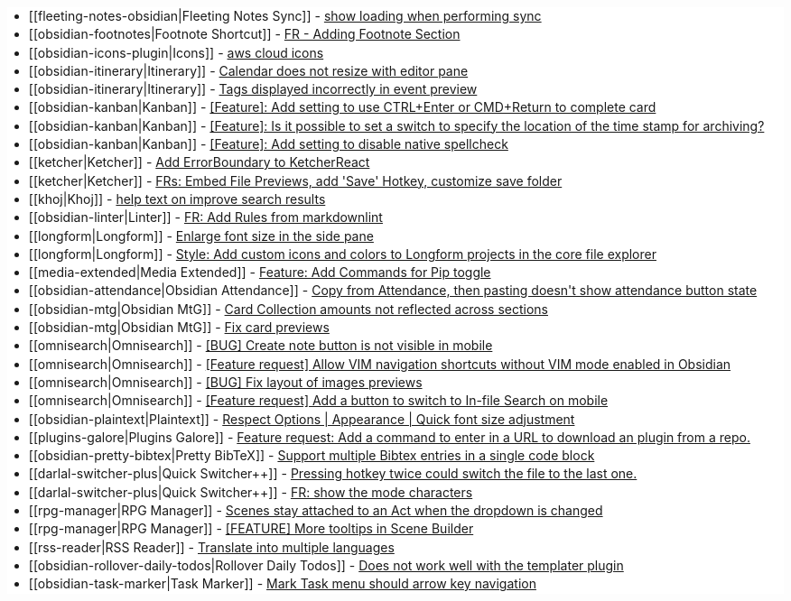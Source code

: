 - [[fleeting-notes-obsidian|Fleeting Notes Sync]] - [show loading when performing sync](https://github.com/fleetingnotes/fleeting-notes-obsidian/issues/12)
- [[obsidian-footnotes|Footnote Shortcut]] - [FR - Adding Footnote Section  ](https://github.com/MichaBrugger/obsidian-footnotes/issues/13)
- [[obsidian-icons-plugin|Icons]] - [aws cloud icons](https://github.com/visini/obsidian-icons-plugin/issues/8)
- [[obsidian-itinerary|Itinerary]] - [Calendar does not resize with editor pane](https://github.com/coddingtonbear/obsidian-itinerary/issues/17)
- [[obsidian-itinerary|Itinerary]] - [Tags displayed incorrectly in event preview](https://github.com/coddingtonbear/obsidian-itinerary/issues/6)
- [[obsidian-kanban|Kanban]] - [[Feature]: Add setting to use CTRL+Enter or CMD+Return to complete card](https://github.com/mgmeyers/obsidian-kanban/issues/500)
- [[obsidian-kanban|Kanban]] - [[Feature]: Is it possible to set a switch to specify the location of the time stamp for archiving?](https://github.com/mgmeyers/obsidian-kanban/issues/409)
- [[obsidian-kanban|Kanban]] - [[Feature]: Add setting to disable native spellcheck](https://github.com/mgmeyers/obsidian-kanban/issues/384)
- [[ketcher|Ketcher]] - [Add ErrorBoundary to KetcherReact](https://github.com/yuleicul/obsidian-ketcher/issues/4)
- [[ketcher|Ketcher]] - [FRs: Embed File Previews, add 'Save' Hotkey, customize save folder](https://github.com/yuleicul/obsidian-ketcher/issues/1)
- [[khoj|Khoj]] - [help text on improve search results](https://github.com/debanjum/khoj/issues/207)
- [[obsidian-linter|Linter]] - [FR: Add Rules from markdownlint](https://github.com/platers/obsidian-linter/issues/32)
- [[longform|Longform]] - [Enlarge font size in the side pane](https://github.com/kevboh/longform/issues/6)
- [[longform|Longform]] - [Style: Add custom icons and colors to Longform projects in the core file explorer](https://github.com/kevboh/longform/issues/5)
- [[media-extended|Media Extended]] - [Feature: Add Commands for Pip toggle](https://github.com/aidenlx/media-extended/issues/66)
- [[obsidian-attendance|Obsidian Attendance]] - [Copy from Attendance, then pasting doesn't show attendance button state](https://github.com/Tiim/obsidian-attendance/issues/6)
- [[obsidian-mtg|Obsidian MtG]] - [Card Collection amounts not reflected across sections](https://github.com/omardelarosa/obsidian-mtg/issues/15)
- [[obsidian-mtg|Obsidian MtG]] - [Fix card previews](https://github.com/omardelarosa/obsidian-mtg/issues/14)
- [[omnisearch|Omnisearch]] - [[BUG] Create note button is not visible in mobile](https://github.com/scambier/obsidian-omnisearch/issues/237)
- [[omnisearch|Omnisearch]] - [[Feature request] Allow VIM navigation shortcuts without VIM mode enabled in Obsidian](https://github.com/scambier/obsidian-omnisearch/issues/198)
- [[omnisearch|Omnisearch]] - [[BUG] Fix layout of images previews](https://github.com/scambier/obsidian-omnisearch/issues/166)
- [[omnisearch|Omnisearch]] - [[Feature request] Add a button to switch to In-file Search on mobile](https://github.com/scambier/obsidian-omnisearch/issues/164)
- [[obsidian-plaintext|Plaintext]] - [Respect Options | Appearance | Quick font size adjustment](https://github.com/dbarenholz/obsidian-plaintext/issues/8)
- [[plugins-galore|Plugins Galore]] - [Feature request: Add a command to enter in a URL to download an plugin from a repo.](https://github.com/plugins-galore/obsidian-plugins-galore/issues/4)
- [[obsidian-pretty-bibtex|Pretty BibTeX]] - [Support multiple Bibtex entries in a single code block](https://github.com/sandrofigo/obsidian-pretty-bibtex/issues/2)
- [[darlal-switcher-plus|Quick Switcher++]] - [Pressing hotkey twice could switch the file to the last one.](https://github.com/darlal/obsidian-switcher-plus/issues/72)
- [[darlal-switcher-plus|Quick Switcher++]] - [FR: show the mode characters](https://github.com/darlal/obsidian-switcher-plus/issues/70)
- [[rpg-manager|RPG Manager]] - [Scenes stay attached to an Act when the dropdown is changed](https://github.com/carlonicora/obsidian-rpg-manager/issues/284)
- [[rpg-manager|RPG Manager]] - [[FEATURE] More tooltips in Scene Builder](https://github.com/carlonicora/obsidian-rpg-manager/issues/273)
- [[rss-reader|RSS Reader]] - [Translate into multiple languages](https://github.com/joethei/obsidian-rss/issues/43)
- [[obsidian-rollover-daily-todos|Rollover Daily Todos]] - [Does not work well with the templater plugin](https://github.com/lumoe/obsidian-rollover-daily-todos/issues/63)
- [[obsidian-task-marker|Task Marker]] - [Mark Task menu should arrow key navigation  ](https://github.com/wenlzhang/obsidian-task-marker/issues/20)